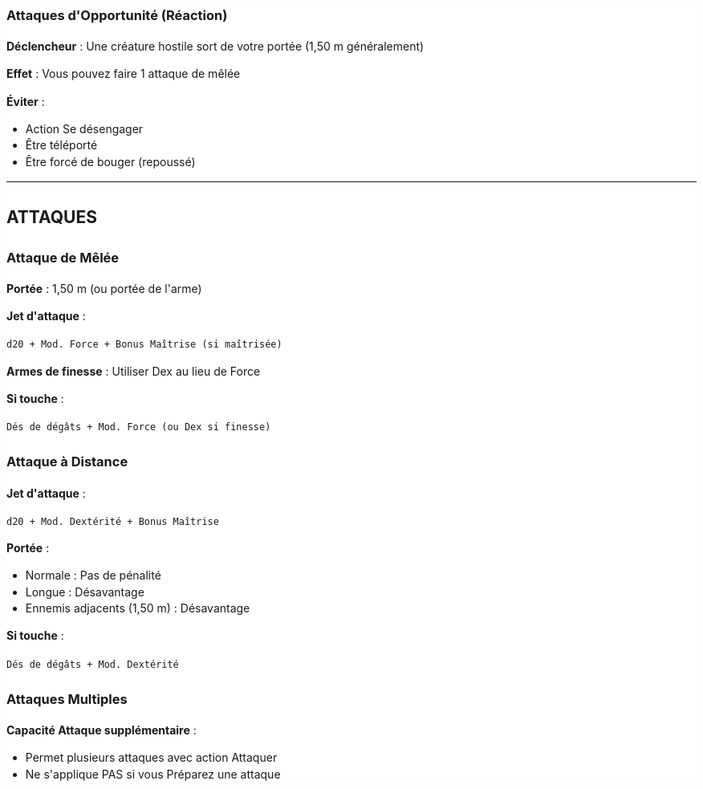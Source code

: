 ### Attaques d'Opportunité (Réaction)

**Déclencheur** :
Une créature hostile sort de votre portée (1,50 m généralement)

**Effet** :
Vous pouvez faire 1 attaque de mêlée

**Éviter** :
- Action Se désengager
- Être téléporté
- Être forcé de bouger (repoussé)

---

## ATTAQUES

### Attaque de Mêlée

**Portée** : 1,50 m (ou portée de l'arme)

**Jet d'attaque** :
```
d20 + Mod. Force + Bonus Maîtrise (si maîtrisée)
```

**Armes de finesse** : Utiliser Dex au lieu de Force

**Si touche** :
```
Dés de dégâts + Mod. Force (ou Dex si finesse)
```

### Attaque à Distance

**Jet d'attaque** :
```
d20 + Mod. Dextérité + Bonus Maîtrise
```

**Portée** :
- Normale : Pas de pénalité
- Longue : Désavantage
- Ennemis adjacents (1,50 m) : Désavantage

**Si touche** :
```
Dés de dégâts + Mod. Dextérité
```

### Attaques Multiples

**Capacité Attaque supplémentaire** :
- Permet plusieurs attaques avec action Attaquer
- Ne s'applique PAS si vous Préparez une attaque
